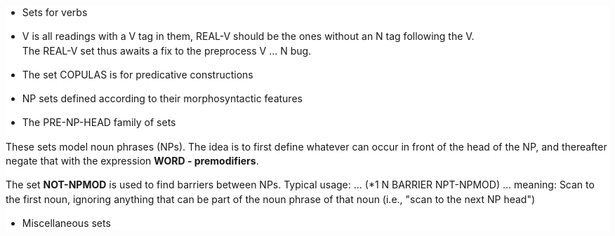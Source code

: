 















* Sets for verbs


- V is all readings with a V tag in them, REAL-V should
be the ones without an N tag following the V.  
The REAL-V set thus awaits a fix to the preprocess V ... N bug.



* The set COPULAS is for predicative constructions







* NP sets defined according to their morphosyntactic features







* The PRE-NP-HEAD family of sets

These sets model noun phrases (NPs). The idea is to first define whatever can
occur in front of the head of the NP, and thereafter negate that with the
expression **WORD - premodifiers**.












The set **NOT-NPMOD** is used to find barriers between NPs.
Typical usage: ... (*1 N BARRIER NPT-NPMOD) ...
meaning: Scan to the first noun, ignoring anything that can be
part of the noun phrase of that noun (i.e., "scan to the next NP head")






* Miscellaneous sets










